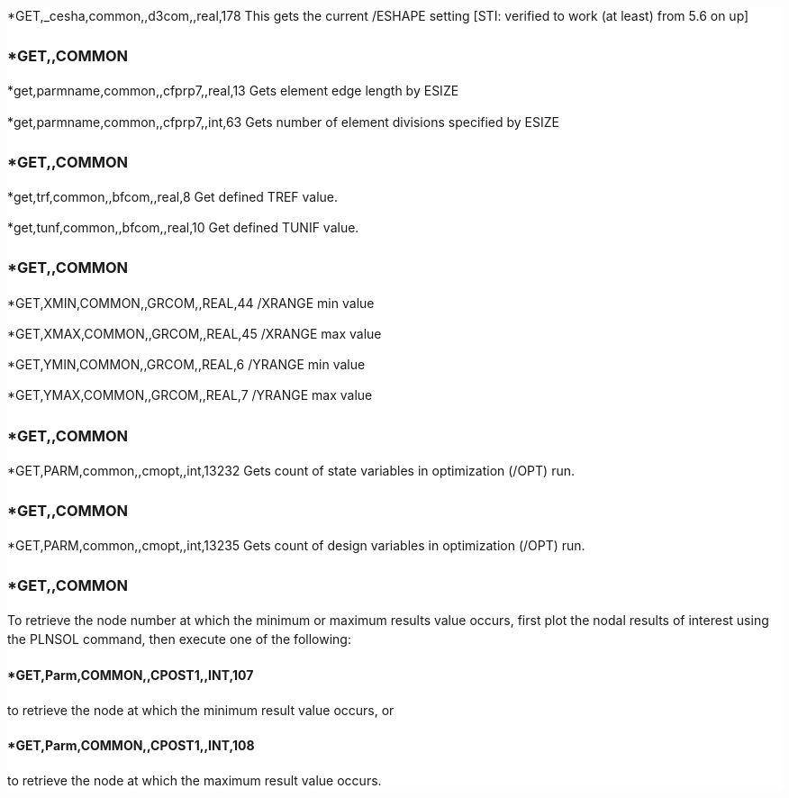 \*GET,\_cesha,common,,d3com,,real,178
This gets the current /ESHAPE setting
[STI: verified to work (at least) from 5.6 on up]

### \*GET,,COMMON

\*get,parmname,common,,cfprp7,,real,13
Gets element edge length by ESIZE

\*get,parmname,common,,cfprp7,,int,63
Gets number of element divisions specified by ESIZE

### \*GET,,COMMON

\*get,trf,common,,bfcom,,real,8
Get defined TREF value.

\*get,tunf,common,,bfcom,,real,10
Get defined TUNIF value.

### \*GET,,COMMON

\*GET,XMIN,COMMON,,GRCOM,,REAL,44
/XRANGE min value

\*GET,XMAX,COMMON,,GRCOM,,REAL,45
/XRANGE max value

\*GET,YMIN,COMMON,,GRCOM,,REAL,6
/YRANGE min value

\*GET,YMAX,COMMON,,GRCOM,,REAL,7
/YRANGE max value

### \*GET,,COMMON

\*GET,PARM,common,,cmopt,,int,13232
Gets count of state variables in optimization (/OPT) run.

### \*GET,,COMMON

\*GET,PARM,common,,cmopt,,int,13235
Gets count of design variables in optimization (/OPT) run.

### \*GET,,COMMON

To retrieve the node number at which the minimum or maximum results value occurs, first plot the nodal results of interest using the PLNSOL command, then execute one of the following:

#### \*GET,Parm,COMMON,,CPOST1,,INT,107

to retrieve the node at which the minimum result value occurs, or

#### \*GET,Parm,COMMON,,CPOST1,,INT,108

to retrieve the node at which the maximum result value occurs.
